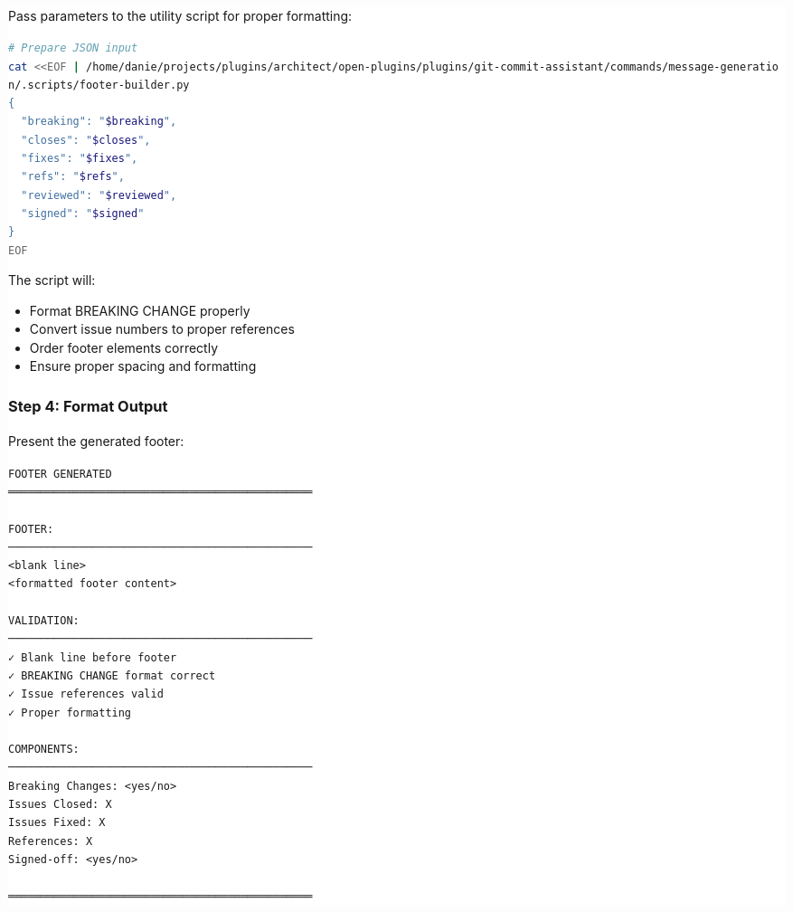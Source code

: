 Pass parameters to the utility script for proper formatting:

```bash
# Prepare JSON input
cat <<EOF | /home/danie/projects/plugins/architect/open-plugins/plugins/git-commit-assistant/commands/message-generation/.scripts/footer-builder.py
{
  "breaking": "$breaking",
  "closes": "$closes",
  "fixes": "$fixes",
  "refs": "$refs",
  "reviewed": "$reviewed",
  "signed": "$signed"
}
EOF
```

The script will:
- Format BREAKING CHANGE properly
- Convert issue numbers to proper references
- Order footer elements correctly
- Ensure proper spacing and formatting

### Step 4: Format Output

Present the generated footer:

```
FOOTER GENERATED
═══════════════════════════════════════════════

FOOTER:
───────────────────────────────────────────────
<blank line>
<formatted footer content>

VALIDATION:
───────────────────────────────────────────────
✓ Blank line before footer
✓ BREAKING CHANGE format correct
✓ Issue references valid
✓ Proper formatting

COMPONENTS:
───────────────────────────────────────────────
Breaking Changes: <yes/no>
Issues Closed: X
Issues Fixed: X
References: X
Signed-off: <yes/no>

═══════════════════════════════════════════════
```
